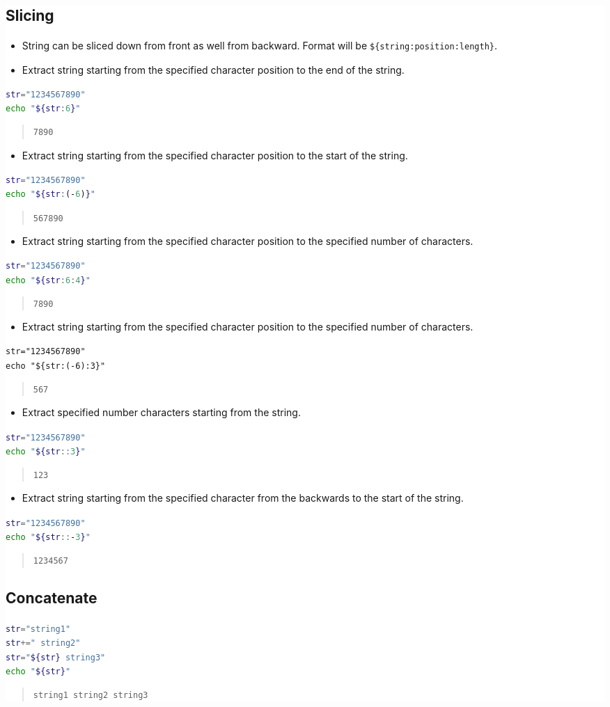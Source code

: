 
## Slicing
- String can be sliced down from front as well from backward. Format will be `${string:position:length}`.

- Extract string starting from the specified character position to the end of the string.
```bash
str="1234567890"
echo "${str:6}"
```
> `7890`

- Extract string starting from the specified character position to the start of the string.
```bash
str="1234567890"
echo "${str:(-6)}"
```
> `567890`

- Extract string starting from the specified character position to the specified number of characters.
```bash
str="1234567890"
echo "${str:6:4}"
```
> `7890`

- Extract string starting from the specified character position to the specified number of characters.
```
str="1234567890"
echo "${str:(-6):3}"
```
> `567`

- Extract specified number characters starting from the string.
```bash
str="1234567890"
echo "${str::3}"
```
> `123`

- Extract string starting from the specified character from the backwards to the start of the string.
```bash
str="1234567890"
echo "${str::-3}"
```
> `1234567`


## Concatenate
```bash
str="string1"
str+=" string2"
str="${str} string3"
echo "${str}"
```
> `string1 string2 string3`
